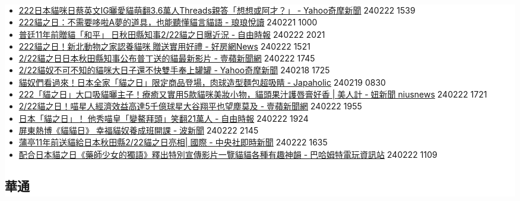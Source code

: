 - [222日本貓咪日蔡英文IG曬愛貓萌翻3.6萬人Threads親答「想想或阿才？」 - Yahoo奇摩新聞](https://news.google.com/rss/articles/CBMigQJodHRwczovL3R3Lm5ld3MueWFob28uY29tLzIyMiVFNiU5NyVBNSVFNiU5QyVBQyVFOCVCMiU5MyVFNSU5MiVBQSVFNiU5NyVBNS0lRTglOTQlQTElRTglOEIlQjElRTYlOTYlODdpZyVFNiU5QiVBQyVFNiU4NCU5QiVFOCVCMiU5MyVFOCU5MCU4QyVFNyVCRiVCQjMtNiVFOCU5MCVBQyVFNCVCQSVCQS10aHJlYWRzJUU4JUE2JUFBJUU3JUFEJTk0LSVFNiU4MyVCMyVFNiU4MyVCMyVFNiU4OCU5NiVFOSU5OCVCRiVFNiU4OSU4RC0wNzIwNDc5MjguaHRtbNIBAA?oc=5 "222日本貓咪日蔡英文IG曬愛貓萌翻3.6萬人Threads親答「想想或阿才？」 - Yahoo奇摩新聞") 240222 1539
- [222貓之日：不需要哆啦A夢的道具，也能聽懂貓言貓語 - 琅琅悅讀](https://news.google.com/rss/articles/CBMiMWh0dHBzOi8vcmVhZGluZy51ZG4uY29tL3JlYWQvc3RvcnkvMTIzNDAwLzc3NzgzODjSATVodHRwczovL3JlYWRpbmcudWRuLmNvbS9yZWFkL2FtcC9zdG9yeS8xMjM0MDAvNzc3ODM4OA?oc=5 "222貓之日：不需要哆啦A夢的道具，也能聽懂貓言貓語 - 琅琅悅讀") 240221 1000
- [普廷11年前贈貓「和平」 日秋田縣知事2/22貓之日曝近況 - 自由時報](https://news.google.com/rss/articles/CBMiN2h0dHBzOi8vbmV3cy5sdG4uY29tLnR3L25ld3Mvd29ybGQvYnJlYWtpbmduZXdzLzQ1ODY3NTfSATtodHRwczovL25ld3MubHRuLmNvbS50dy9hbXAvbmV3cy93b3JsZC9icmVha2luZ25ld3MvNDU4Njc1Nw?oc=5 "普廷11年前贈貓「和平」 日秋田縣知事2/22貓之日曝近況 - 自由時報") 240222 2021
- [222貓之日！新北動物之家認養貓咪 贈送實用好禮 - 好房網News](https://news.google.com/rss/articles/CBMiO2h0dHBzOi8vbmV3cy5ob3VzZWZ1bi5jb20udHcvbmV3cy9hcnRpY2xlLzEzNDMwMjQxMjg3MS5odG1s0gE_aHR0cHM6Ly9uZXdzLmhvdXNlZnVuLmNvbS50dy9uZXdzL2FydGljbGUvYW1wLzEzNDMwMjQxMjg3MS5odG1s?oc=5 "222貓之日！新北動物之家認養貓咪 贈送實用好禮 - 好房網News") 240222 1521
- [2/22貓之日日本秋田縣知事公布普丁送的貓最新影片 - 壹蘋新聞網](https://news.google.com/rss/articles/CBMiUGh0dHBzOi8vdHcubmV4dGFwcGxlLmNvbS9pbnRlcm5hdGlvbmFsLzIwMjQwMjIyLzBDMURDOThDREI2MDFDRjlENDVDMkNGNkQ1OEJGMjQ30gEA?oc=5 "2/22貓之日日本秋田縣知事公布普丁送的貓最新影片 - 壹蘋新聞網") 240222 1745
- [2/22貓奴不可不知的貓咪大日子還不快雙手奉上罐罐 - Yahoo奇摩新聞](https://news.google.com/rss/articles/CBMiiwJodHRwczovL3R3Lm5ld3MueWFob28uY29tLyVFOCVCMiU5MyVFNCVCOSU4QiVFNiU5NyVBNS0yMDIyMjIyLSVFOCVCMiU5MyVFNSVBNSVCNCVFNCVCOCU4RCVFNSU4RiVBRiVFNCVCOCU4RCVFNyU5RiVBNSVFNyU5QSU4NCVFOCVCMiU5MyVFNSU5MiVBQSVFNSVBNCVBNyVFNiU5NyVBNSVFNSVBRCU5MC0lRTklODIlODQlRTQlQjglOEQlRTUlQkYlQUIlRTklOUIlOTklRTYlODklOEIlRTUlQTUlODklRTQlQjglOEElRTclQkQlOTAlRTclQkQlOTAtMDcwMDUwNTExLmh0bWzSAQA?oc=5 "2/22貓奴不可不知的貓咪大日子還不快雙手奉上罐罐 - Yahoo奇摩新聞") 240218 1725
- [貓奴們看過來！日本全家「貓之日」限定商品登場，肉球造型麵包超吸睛 - Japaholic](https://news.google.com/rss/articles/CBMi0wJodHRwczovL3d3dy5qYXBhaG9saWMuY29tL3R3L2FydGljbGUvZGV0YWlsLzkzOTY2Mi0lRTglQjIlOTMlRTUlQTUlQjQlRTUlODAlOTElRTclOUMlOEIlRTklODElOEUlRTQlQkUlODYlRUYlQkMlODElRTYlOTclQTUlRTYlOUMlQUMlRTUlODUlQTglRTUlQUUlQjYlRTMlODAlOEMlRTglQjIlOTMlRTQlQjklOEIlRTYlOTclQTUlRTMlODAlOEQlRTklOTklOTAlRTUlQUUlOUElRTUlOTUlODYlRTUlOTMlODElRTclOTklQkIlRTUlQTAlQjQlRUYlQkMlOEMlRTglODIlODklRTclOTAlODMlRTklODAlQTAlRTUlOUUlOEIlRTklQkElQjUlRTUlOEMlODUlRTglQjYlODUlRTUlOTAlQjglRTclOUQlOULSAQA?oc=5 "貓奴們看過來！日本全家「貓之日」限定商品登場，肉球造型麵包超吸睛 - Japaholic") 240219 0830
- [222「貓之日」大口吸貓曬主子！療癒又實用5款貓咪美妝小物，貓頭果汁護唇膏好香 | 美人計 - 妞新聞 niusnews](https://news.google.com/rss/articles/CBMiI2h0dHBzOi8vd3d3Lm5pdXNuZXdzLmNvbS89UDAyazF2YXc00gEA?oc=5 "222「貓之日」大口吸貓曬主子！療癒又實用5款貓咪美妝小物，貓頭果汁護唇膏好香 | 美人計 - 妞新聞 niusnews") 240222 1721
- [2/22貓之日！喵星人經濟效益高達5千億球星大谷翔平也望塵莫及 - 壹蘋新聞網](https://news.google.com/rss/articles/CBMiUGh0dHBzOi8vdHcubmV4dGFwcGxlLmNvbS9pbnRlcm5hdGlvbmFsLzIwMjQwMjIyL0RCOTkyMzIxN0I2NzZDRTM0RDQzOUMxRTJFODdGQUQ40gEA?oc=5 "2/22貓之日！喵星人經濟效益高達5千億球星大谷翔平也望塵莫及 - 壹蘋新聞網") 240222 1955
- [日本「貓之日」！ 他秀喵皇「變鰲拜頭」笑翻21萬人 - 自由時報](https://news.google.com/rss/articles/CBMiOWh0dHBzOi8vbmV3cy5sdG4uY29tLnR3L25ld3Mvbm92ZWx0eS9icmVha2luZ25ld3MvNDU4NjU4N9IBPWh0dHBzOi8vbmV3cy5sdG4uY29tLnR3L2FtcC9uZXdzL25vdmVsdHkvYnJlYWtpbmduZXdzLzQ1ODY1ODc?oc=5 "日本「貓之日」！ 他秀喵皇「變鰲拜頭」笑翻21萬人 - 自由時報") 240222 1924
- [屏東熱博《貓貓日》 幸福貓奴養成班開課 - 波新聞](https://news.google.com/rss/articles/CBMiNGh0dHBzOi8vd3d3LmJvNnMuY29tLnR3L25ld3NfZGV0YWlsLnBocD9OZXdzSUQ9Nzc5OTLSAQA?oc=5 "屏東熱博《貓貓日》 幸福貓奴養成班開課 - 波新聞") 240222 2145
- [蒲亭11年前送貓給日本秋田縣2/22貓之日亮相| 國際 - 中央社即時新聞](https://news.google.com/rss/articles/CBMiMmh0dHBzOi8vd3d3LmNuYS5jb20udHcvbmV3cy9hb3BsLzIwMjQwMjIyMDIyNy5hc3B40gEA?oc=5 "蒲亭11年前送貓給日本秋田縣2/22貓之日亮相| 國際 - 中央社即時新聞") 240222 1635
- [配合日本貓之日《藥師少女的獨語》釋出特別宣傳影片一覽貓貓各種有趣神韻 - 巴哈姆特電玩資訊站](https://news.google.com/rss/articles/CBMiLWh0dHBzOi8vZ25uLmdhbWVyLmNvbS50dy9kZXRhaWwucGhwP3NuPTI2Mzk1MNIBAA?oc=5 "配合日本貓之日《藥師少女的獨語》釋出特別宣傳影片一覽貓貓各種有趣神韻 - 巴哈姆特電玩資訊站") 240222 1109

## 華通
